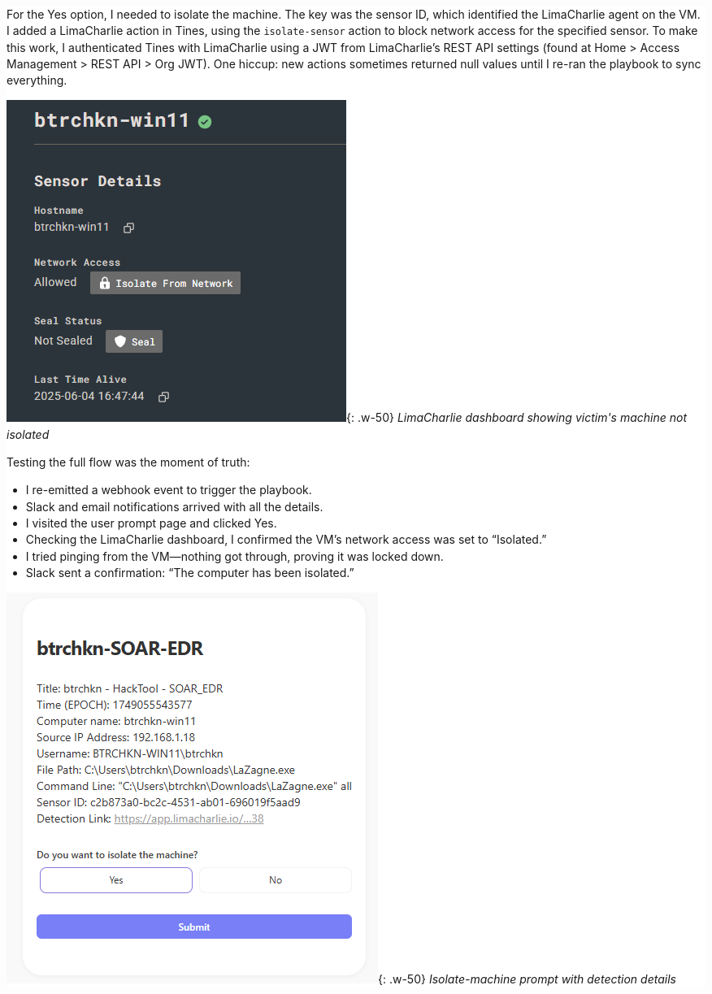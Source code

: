 For the Yes option, I needed to isolate the machine. The key was the sensor ID, which identified the LimaCharlie agent on the VM. I added a LimaCharlie action in Tines, using the `isolate-sensor` action to block network access for the specified sensor. To make this work, I authenticated Tines with LimaCharlie using a JWT from LimaCharlie’s REST API settings (found at Home > Access Management > REST API > Org JWT). One hiccup: new actions sometimes returned null values until I re-ran the playbook to sync everything.

![limacharlie-isolate-status-allowed](/assets/img/soar-edr-project/limacharlie-isolate-status-allowed.png){: .w-50}
_LimaCharlie dashboard showing victim's machine not isolated_

Testing the full flow was the moment of truth:
- I re-emitted a webhook event to trigger the playbook.
- Slack and email notifications arrived with all the details.
- I visited the user prompt page and clicked Yes.
- Checking the LimaCharlie dashboard, I confirmed the VM’s network access was set to “Isolated.”
- I tried pinging from the VM—nothing got through, proving it was locked down.
- Slack sent a confirmation: “The computer <computer> has been isolated.”

![tines-user-prompt](/assets/img/soar-edr-project/tines-user-prompt.png){: .w-50}
_Isolate-machine prompt with detection details_